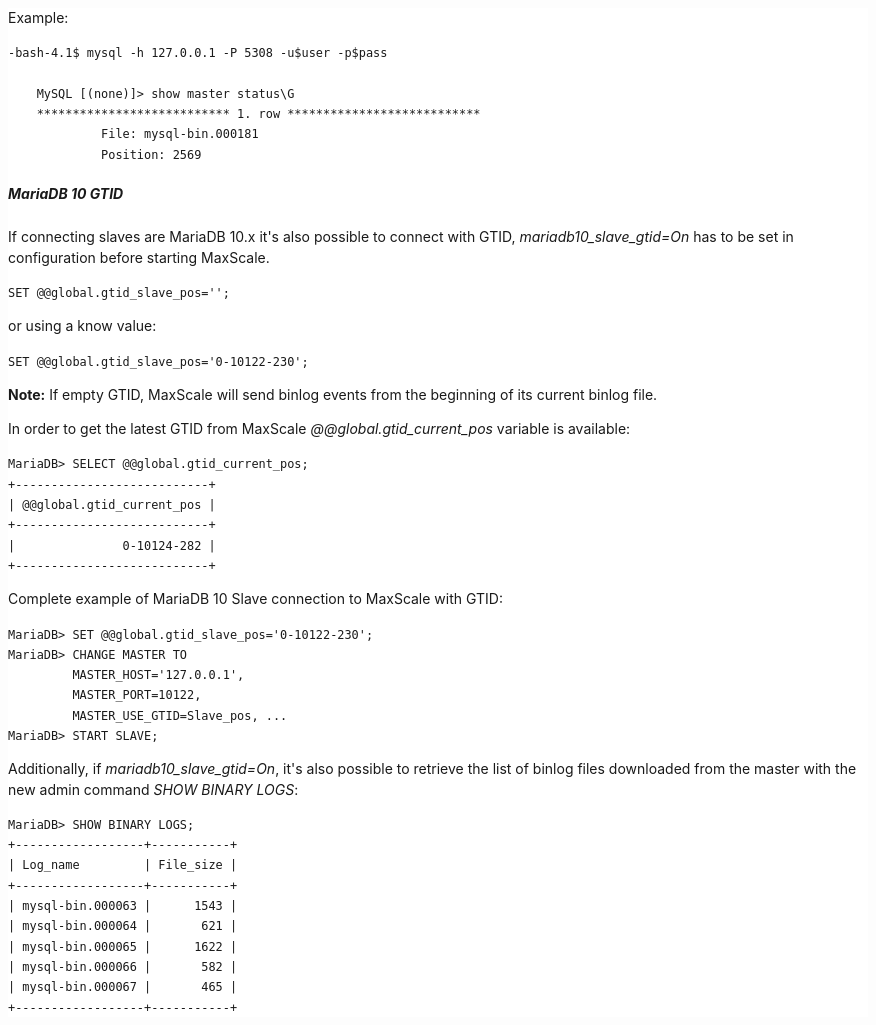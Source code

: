 Example:

```
-bash-4.1$ mysql -h 127.0.0.1 -P 5308 -u$user -p$pass

	MySQL [(none)]> show master status\G
	*************************** 1. row ***************************
   	         File: mysql-bin.000181
	         Position: 2569
```

##### MariaDB 10 GTID
If connecting slaves are MariaDB 10.x it's also possible to connect with GTID,
*mariadb10_slave_gtid=On* has to be set in configuration before starting MaxScale.

```
SET @@global.gtid_slave_pos='';
```
or using a know value:

```
SET @@global.gtid_slave_pos='0-10122-230';
```

**Note:** If empty GTID, MaxScale will send binlog events from the beginning of its current binlog file.

In order to get the latest GTID from MaxScale *@@global.gtid_current_pos* variable is available:

```
MariaDB> SELECT @@global.gtid_current_pos;
+---------------------------+
| @@global.gtid_current_pos |
+---------------------------+
|               0-10124-282 |
+---------------------------+
```
Complete example of MariaDB 10 Slave connection to MaxScale with GTID:

```
MariaDB> SET @@global.gtid_slave_pos='0-10122-230';
MariaDB> CHANGE MASTER TO
         MASTER_HOST='127.0.0.1',
         MASTER_PORT=10122,
         MASTER_USE_GTID=Slave_pos, ...
MariaDB> START SLAVE;
```

Additionally, if *mariadb10_slave_gtid=On*, it's also possible to retrieve the list of binlog files downloaded from the master with the new admin command _SHOW BINARY LOGS_:

```
MariaDB> SHOW BINARY LOGS;
+------------------+-----------+
| Log_name         | File_size |
+------------------+-----------+
| mysql-bin.000063 |      1543 |
| mysql-bin.000064 |       621 |
| mysql-bin.000065 |      1622 |
| mysql-bin.000066 |       582 |
| mysql-bin.000067 |       465 |
+------------------+-----------+
```
